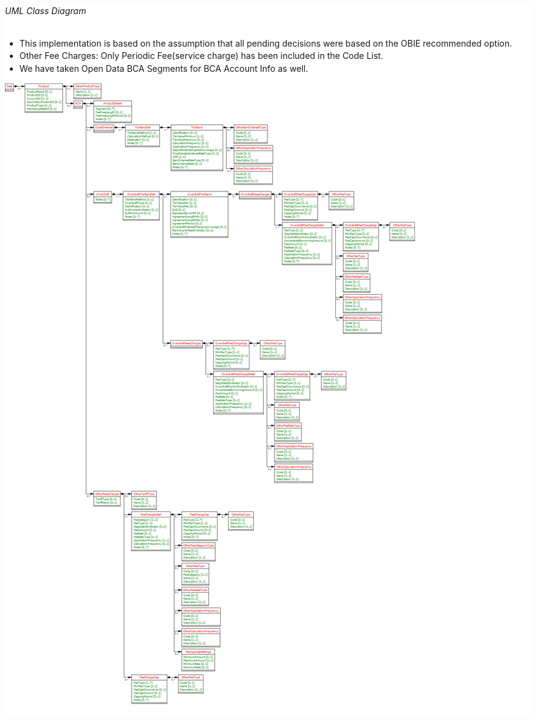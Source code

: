 ###### UML Class Diagram

* This implementation is based on the assumption that all pending decisions were based on the OBIE recommended option.
* Other Fee Charges: Only Periodic Fee(service charge) has been included in the Code List.
* We have taken Open Data BCA Segments for BCA Account Info as well.

![ AINFOBCA.3.1.4.ClassDiagram.png ](./images/BCA/AINFOBCA.3.1.4.ClassDiagram.png )

